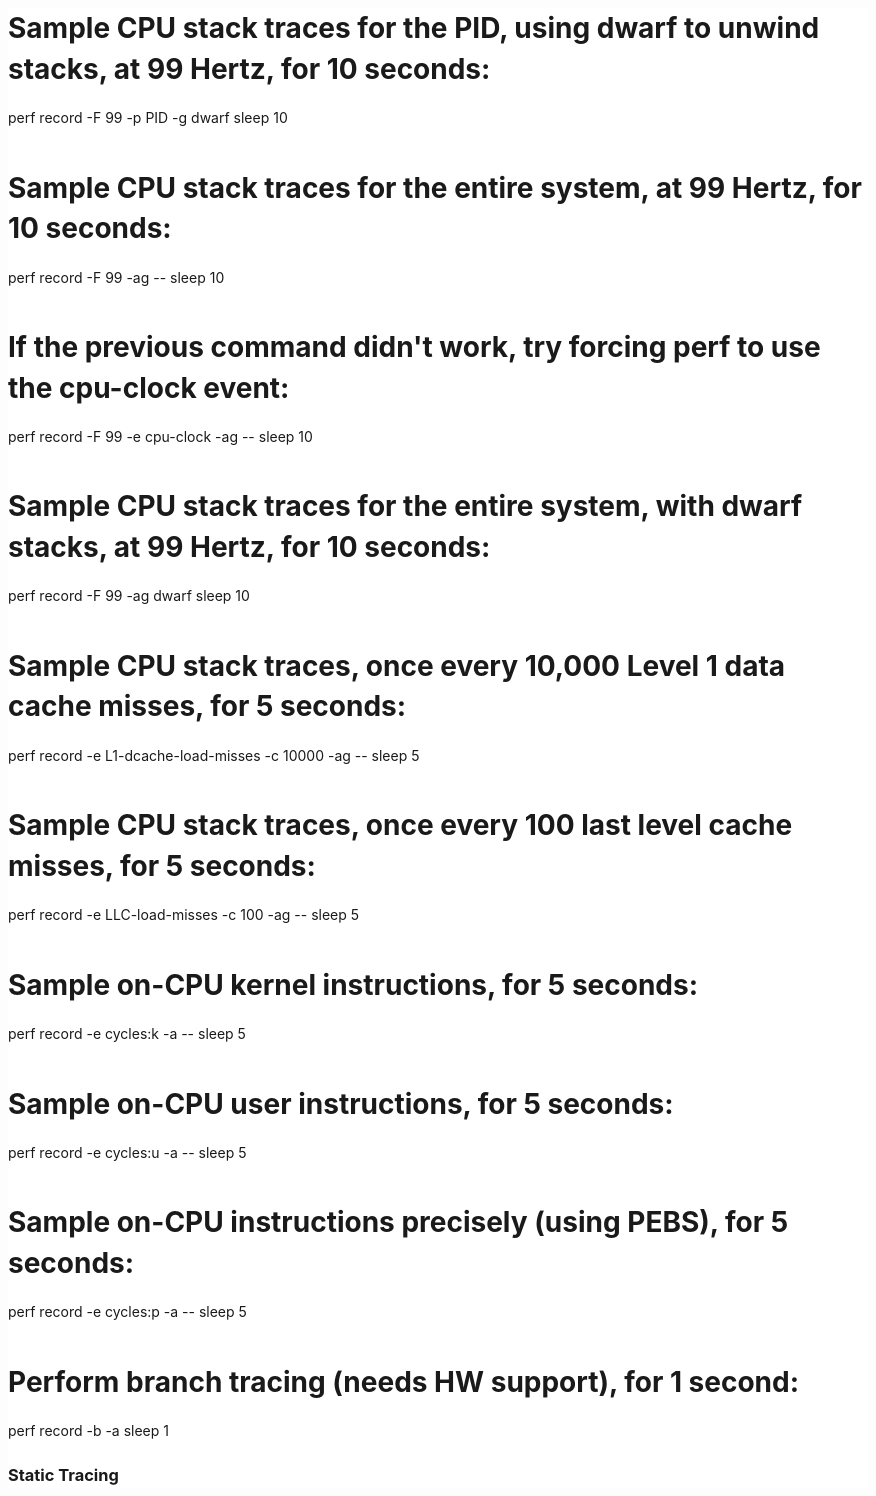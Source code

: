 # Sample CPU stack traces for the PID, using dwarf to unwind stacks, at 99 Hertz, for 10 seconds:
perf record -F 99 -p PID -g dwarf sleep 10

# Sample CPU stack traces for the entire system, at 99 Hertz, for 10 seconds:
perf record -F 99 -ag -- sleep 10

# If the previous command didn't work, try forcing perf to use the cpu-clock event:
perf record -F 99 -e cpu-clock -ag -- sleep 10

# Sample CPU stack traces for the entire system, with dwarf stacks, at 99 Hertz, for 10 seconds:
perf record -F 99 -ag dwarf sleep 10

# Sample CPU stack traces, once every 10,000 Level 1 data cache misses, for 5 seconds:
perf record -e L1-dcache-load-misses -c 10000 -ag -- sleep 5

# Sample CPU stack traces, once every 100 last level cache misses, for 5 seconds:
perf record -e LLC-load-misses -c 100 -ag -- sleep 5 

# Sample on-CPU kernel instructions, for 5 seconds:
perf record -e cycles:k -a -- sleep 5 

# Sample on-CPU user instructions, for 5 seconds:
perf record -e cycles:u -a -- sleep 5 

# Sample on-CPU instructions precisely (using PEBS), for 5 seconds:
perf record -e cycles:p -a -- sleep 5 

# Perform branch tracing (needs HW support), for 1 second:
perf record -b -a sleep 1
</pre>

### Static Tracing
